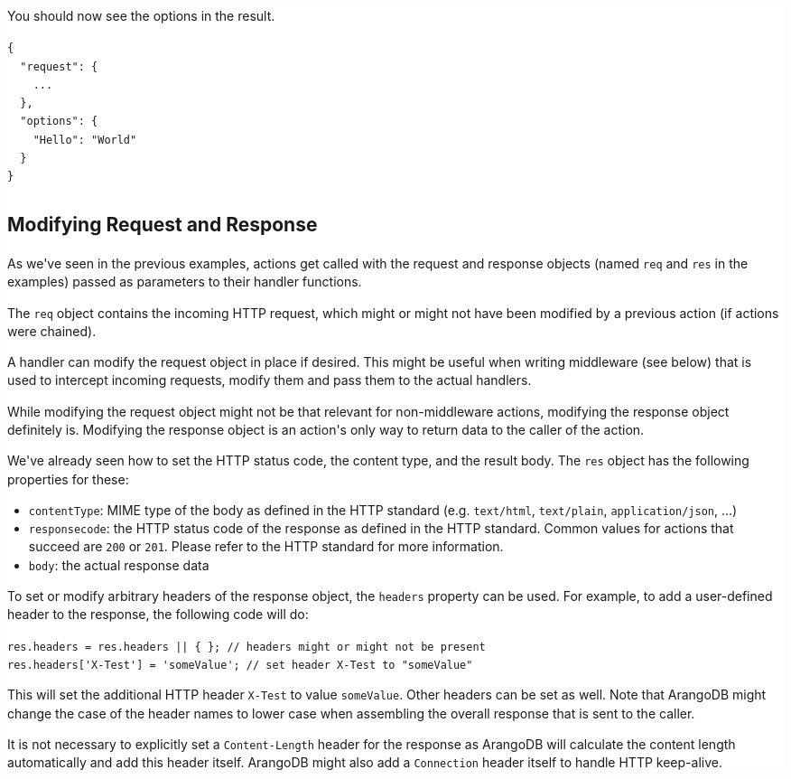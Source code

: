 You should now see the options in the result.

    {
      "request": {
        ...
      },
      "options": {
        "Hello": "World"
      }
    }

<a name="modifying_request_and_response"></a>
## Modifying Request and Response

As we've seen in the previous examples, actions get called with the request and
response objects (named `req` and `res` in the examples) passed as parameters to
their handler functions.

The `req` object contains the incoming HTTP request, which might or might not
have been modified by a previous action (if actions were chained).

A handler can modify the request object in place if desired. This might be
useful when writing middleware (see below) that is used to intercept incoming
requests, modify them and pass them to the actual handlers.

While modifying the request object might not be that relevant for non-middleware
actions, modifying the response object definitely is. Modifying the response
object is an action's only way to return data to the caller of the action.

We've already seen how to set the HTTP status code, the content type, and the
result body. The `res` object has the following properties for these:

- `contentType`: MIME type of the body as defined in the HTTP standard (e.g. 
  `text/html`, `text/plain`, `application/json`, ...)
- `responsecode`: the HTTP status code of the response as defined in the HTTP
  standard. Common values for actions that succeed are `200` or `201`. 
  Please refer to the HTTP standard for more information.
- `body`: the actual response data

To set or modify arbitrary headers of the response object, the `headers`
property can be used. For example, to add a user-defined header to the response,
the following code will do:

    res.headers = res.headers || { }; // headers might or might not be present
    res.headers['X-Test'] = 'someValue'; // set header X-Test to "someValue"

This will set the additional HTTP header `X-Test` to value `someValue`.  Other
headers can be set as well. Note that ArangoDB might change the case of the
header names to lower case when assembling the overall response that is sent to
the caller.

It is not necessary to explicitly set a `Content-Length` header for the response
as ArangoDB will calculate the content length automatically and add this header
itself. ArangoDB might also add a `Connection` header itself to handle HTTP
keep-alive.
